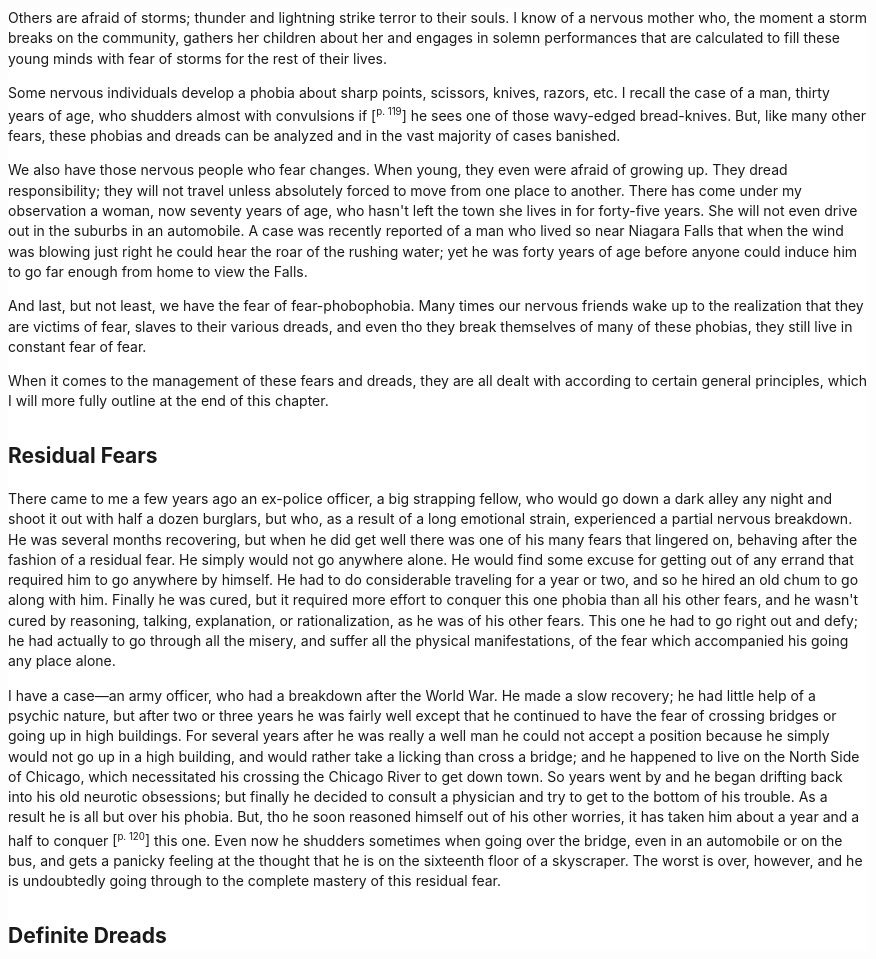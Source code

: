 Others are afraid of storms; thunder and lightning strike terror to their souls. I know of a nervous mother who, the moment a storm breaks on the community, gathers her children about her and engages in solemn performances that are calculated to fill these young minds with fear of storms for the rest of their lives.

Some nervous individuals develop a phobia about sharp points, scissors, knives, razors, etc. I recall the case of a man, thirty years of age, who shudders almost with convulsions if <span id="p119">[<sup><small>p. 119</small></sup>]</span> he sees one of those wavy-edged bread-knives. But, like many other fears, these phobias and dreads can be analyzed and in the vast majority of cases banished.

We also have those nervous people who fear changes. When young, they even were afraid of growing up. They dread responsibility; they will not travel unless absolutely forced to move from one place to another. There has come under my observation a woman, now seventy years of age, who hasn't left the town she lives in for forty-five years. She will not even drive out in the suburbs in an automobile. A case was recently reported of a man who lived so near Niagara Falls that when the wind was blowing just right he could hear the roar of the rushing water; yet he was forty years of age before anyone could induce him to go far enough from home to view the Falls.

And last, but not least, we have the fear of fear-phobophobia. Many times our nervous friends wake up to the realization that they are victims of fear, slaves to their various dreads, and even tho they break themselves of many of these phobias, they still live in constant fear of fear.

When it comes to the management of these fears and dreads, they are all dealt with according to certain general principles, which I will more fully outline at the end of this chapter.

## Residual Fears

There came to me a few years ago an ex-police officer, a big strapping fellow, who would go down a dark alley any night and shoot it out with half a dozen burglars, but who, as a result of a long emotional strain, experienced a partial nervous breakdown. He was several months recovering, but when he did get well there was one of his many fears that lingered on, behaving after the fashion of a residual fear. He simply would not go anywhere alone. He would find some excuse for getting out of any errand that required him to go anywhere by himself. He had to do considerable traveling for a year or two, and so he hired an old chum to go along with him. Finally he was cured, but it required more effort to conquer this one phobia than all his other fears, and he wasn't cured by reasoning, talking, explanation, or rationalization, as he was of his other fears. This one he had to go right out and defy; he had actually to go through all the misery, and suffer all the physical manifestations, of the fear which accompanied his going any place alone.

I have a case—an army officer, who had a breakdown after the World War. He made a slow recovery; he had little help of a psychic nature, but after two or three years he was fairly well except that he continued to have the fear of crossing bridges or going up in high buildings. For several years after he was really a well man he could not accept a position because he simply would not go up in a high building, and would rather take a licking than cross a bridge; and he happened to live on the North Side of Chicago, which necessitated his crossing the Chicago River to get down town. So years went by and he began drifting back into his old neurotic obsessions; but finally he decided to consult a physician and try to get to the bottom of his trouble. As a result he is all but over his phobia. But, tho he soon reasoned himself out of his other worries, it has taken him about a year and a half to conquer <span id="p120">[<sup><small>p. 120</small></sup>]</span> this one. Even now he shudders sometimes when going over the bridge, even in an automobile or on the bus, and gets a panicky feeling at the thought that he is on the sixteenth floor of a skyscraper. The worst is over, however, and he is undoubtedly going through to the complete mastery of this residual fear.

## Definite Dreads
